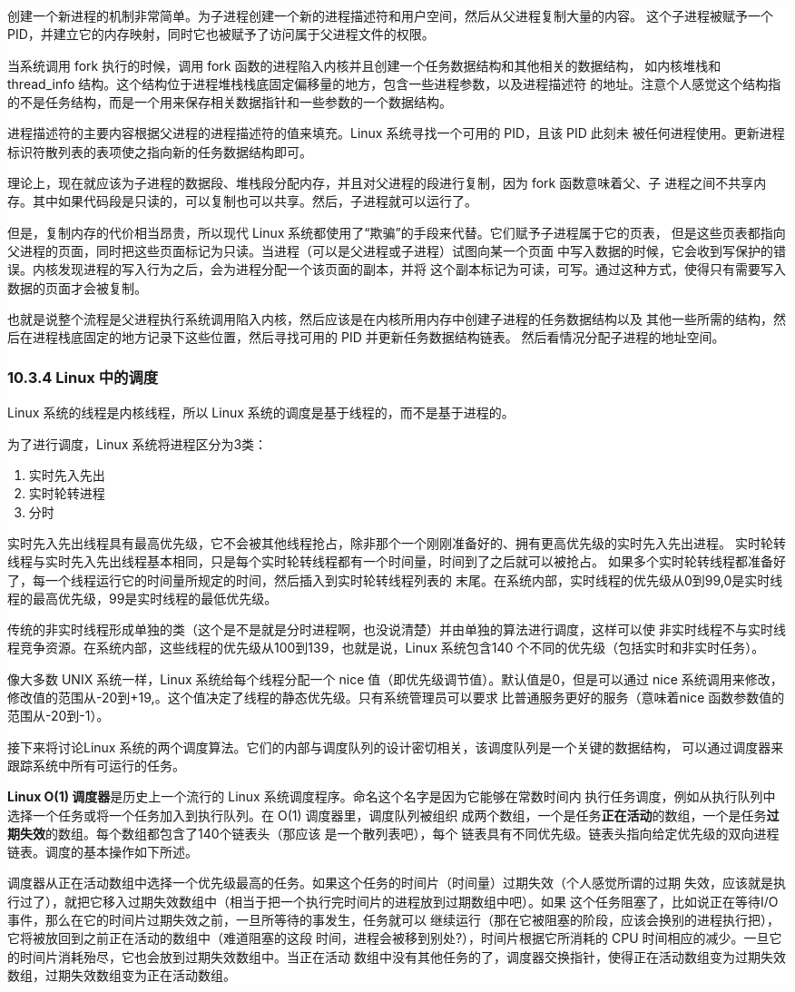 创建一个新进程的机制非常简单。为子进程创建一个新的进程描述符和用户空间，然后从父进程复制大量的内容。
这个子进程被赋予一个 PID，并建立它的内存映射，同时它也被赋予了访问属于父进程文件的权限。     

当系统调用 fork 执行的时候，调用 fork 函数的进程陷入内核并且创建一个任务数据结构和其他相关的数据结构，
如内核堆栈和 thread_info 结构。这个结构位于进程堆栈栈底固定偏移量的地方，包含一些进程参数，以及进程描述符
的地址。注意个人感觉这个结构指的不是任务结构，而是一个用来保存相关数据指针和一些参数的一个数据结构。

进程描述符的主要内容根据父进程的进程描述符的值来填充。Linux 系统寻找一个可用的 PID，且该 PID 此刻未
被任何进程使用。更新进程标识符散列表的表项使之指向新的任务数据结构即可。    

理论上，现在就应该为子进程的数据段、堆栈段分配内存，并且对父进程的段进行复制，因为 fork 函数意味着父、子
进程之间不共享内存。其中如果代码段是只读的，可以复制也可以共享。然后，子进程就可以运行了。    

但是，复制内存的代价相当昂贵，所以现代 Linux 系统都使用了“欺骗”的手段来代替。它们赋予子进程属于它的页表，
但是这些页表都指向父进程的页面，同时把这些页面标记为只读。当进程（可以是父进程或子进程）试图向某一个页面
中写入数据的时候，它会收到写保护的错误。内核发现进程的写入行为之后，会为进程分配一个该页面的副本，并将
这个副本标记为可读，可写。通过这种方式，使得只有需要写入数据的页面才会被复制。    

也就是说整个流程是父进程执行系统调用陷入内核，然后应该是在内核所用内存中创建子进程的任务数据结构以及
其他一些所需的结构，然后在进程栈底固定的地方记录下这些位置，然后寻找可用的 PID 并更新任务数据结构链表。
然后看情况分配子进程的地址空间。    

### 10.3.4 Linux 中的调度

Linux 系统的线程是内核线程，所以 Linux 系统的调度是基于线程的，而不是基于进程的。    

为了进行调度，Linux 系统将进程区分为3类：    

1. 实时先入先出
2. 实时轮转进程
3. 分时    

实时先入先出线程具有最高优先级，它不会被其他线程抢占，除非那个一个刚刚准备好的、拥有更高优先级的实时先入先出进程。
实时轮转线程与实时先入先出线程基本相同，只是每个实时轮转线程都有一个时间量，时间到了之后就可以被抢占。
如果多个实时轮转线程都准备好了，每一个线程运行它的时间量所规定的时间，然后插入到实时轮转线程列表的
末尾。在系统内部，实时线程的优先级从0到99,0是实时线程的最高优先级，99是实时线程的最低优先级。    

传统的非实时线程形成单独的类（这个是不是就是分时进程啊，也没说清楚）并由单独的算法进行调度，这样可以使
非实时线程不与实时线程竞争资源。在系统内部，这些线程的优先级从100到139，也就是说，Linux 系统包含140
个不同的优先级（包括实时和非实时任务）。    

像大多数 UNIX 系统一样，Linux 系统给每个线程分配一个 nice 值（即优先级调节值）。默认值是0，但是可以通过
nice 系统调用来修改，修改值的范围从-20到+19,。这个值决定了线程的静态优先级。只有系统管理员可以要求
比普通服务更好的服务（意味着nice 函数参数值的范围从-20到-1）。    

接下来将讨论Linux 系统的两个调度算法。它们的内部与调度队列的设计密切相关，该调度队列是一个关键的数据结构，
可以通过调度器来跟踪系统中所有可运行的任务。    

**Linux O(1) 调度器**是历史上一个流行的 Linux 系统调度程序。命名这个名字是因为它能够在常数时间内
执行任务调度，例如从执行队列中选择一个任务或将一个任务加入到执行队列。在 O(1) 调度器里，调度队列被组织
成两个数组，一个是任务**正在活动**的数组，一个是任务**过期失效**的数组。每个数组都包含了140个链表头（那应该
是一个散列表吧），每个
链表具有不同优先级。链表头指向给定优先级的双向进程链表。调度的基本操作如下所述。   

调度器从正在活动数组中选择一个优先级最高的任务。如果这个任务的时间片（时间量）过期失效（个人感觉所谓的过期
失效，应该就是执行过了），就把它移入过期失效数组中（相当于把一个执行完时间片的进程放到过期数组中吧）。如果
这个任务阻塞了，比如说正在等待I/O事件，那么在它的时间片过期失效之前，一旦所等待的事发生，任务就可以
继续运行（那在它被阻塞的阶段，应该会换别的进程执行把），它将被放回到之前正在活动的数组中（难道阻塞的这段
时间，进程会被移到别处?），时间片根据它所消耗的 CPU 时间相应的减少。一旦它的时间片消耗殆尽，它也会放到过期失效数组中。当正在活动
数组中没有其他任务的了，调度器交换指针，使得正在活动数组变为过期失效数组，过期失效数组变为正在活动数组。    
